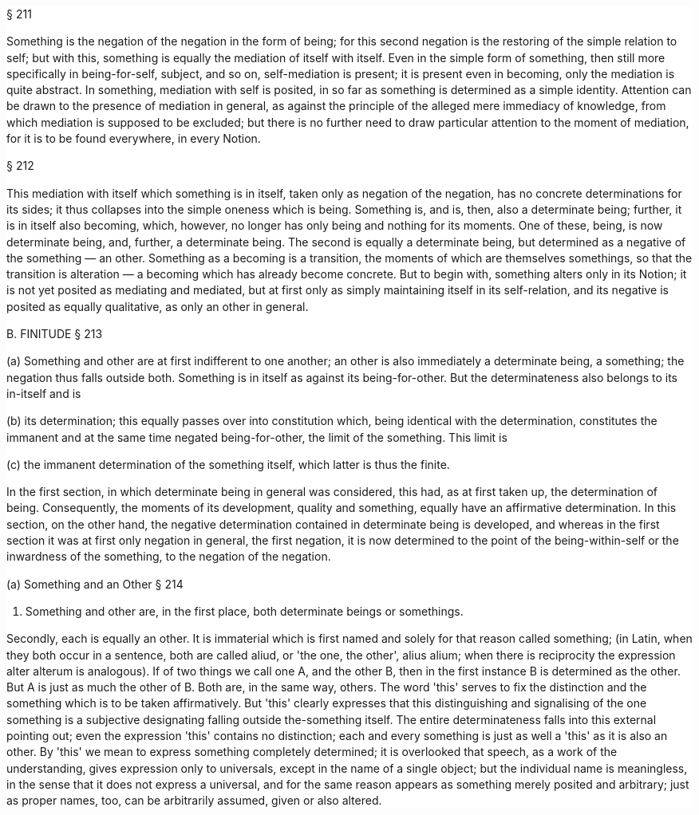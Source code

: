 § 211

Something is the negation of the negation in the form of being; for this second negation is the restoring of the simple relation to self; but with this, something is equally the mediation of itself with itself. Even in the simple form of something, then still more specifically in being-for-self, subject, and so on, self-mediation is present; it is present even in becoming, only the mediation is quite abstract. In something, mediation with self is posited, in so far as something is determined as a simple identity. Attention can be drawn to the presence of mediation in general, as against the principle of the alleged mere immediacy of knowledge, from which mediation is supposed to be excluded; but there is no further need to draw particular attention to the moment of mediation, for it is to be found everywhere, in every Notion.

§ 212

This mediation with itself which something is in itself, taken only as negation of the negation, has no concrete determinations for its sides; it thus collapses into the simple oneness which is being. Something is, and is, then, also a determinate being; further, it is in itself also becoming, which, however, no longer has only being and nothing for its moments. One of these, being, is now determinate being, and, further, a determinate being. The second is equally a determinate being, but determined as a negative of the something — an other. Something as a becoming is a transition, the moments of which are themselves somethings, so that the transition is alteration — a becoming which has already become concrete. But to begin with, something alters only in its Notion; it is not yet posited as mediating and mediated, but at first only as simply maintaining itself in its self-relation, and its negative is posited as equally qualitative, as only an other in general.

B. FINITUDE
§ 213

(a) Something and other are at first indifferent to one another; an other is also immediately a determinate being, a something; the negation thus falls outside both. Something is in itself as against its being-for-other. But the determinateness also belongs to its in-itself and is

(b) its determination; this equally passes over into constitution which, being identical with the determination, constitutes the immanent and at the same time negated being-for-other, the limit of the something. This limit is

(c) the immanent determination of the something itself, which latter is thus the finite.

In the first section, in which determinate being in general was considered, this had, as at first taken up, the determination of being. Consequently, the moments of its development, quality and something, equally have an affirmative determination. In this section, on the other hand, the negative determination contained in determinate being is developed, and whereas in the first section it was at first only negation in general, the first negation, it is now determined to the point of the being-within-self or the inwardness of the something, to the negation of the negation.

(a) Something and an Other
§ 214

1. Something and other are, in the first place, both determinate beings or somethings.

Secondly, each is equally an other. It is immaterial which is first named and solely for that reason called something; (in Latin, when they both occur in a sentence, both are called aliud, or 'the one, the other', alius alium; when there is reciprocity the expression alter alterum is analogous). If of two things we call one A, and the other B, then in the first instance B is determined as the other. But A is just as much the other of B. Both are, in the same way, others. The word 'this' serves to fix the distinction and the something which is to be taken affirmatively. But 'this' clearly expresses that this distinguishing and signalising of the one something is a subjective designating falling outside the-something itself. The entire determinateness falls into this external pointing out; even the expression 'this' contains no distinction; each and every something is just as well a 'this' as it is also an other. By 'this' we mean to express something completely determined; it is overlooked that speech, as a work of the understanding, gives expression only to universals, except in the name of a single object; but the individual name is meaningless, in the sense that it does not express a universal, and for the same reason appears as something merely posited and arbitrary; just as proper names, too, can be arbitrarily assumed, given or also altered.
